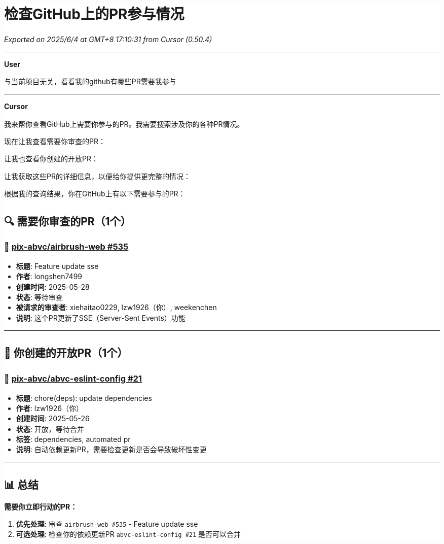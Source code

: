 # 检查GitHub上的PR参与情况
_Exported on 2025/6/4 at GMT+8 17:10:31 from Cursor (0.50.4)_

---

**User**

与当前项目无关，看看我的github有哪些PR需要我参与

---

**Cursor**

我来帮你查看GitHub上需要你参与的PR。我需要搜索涉及你的各种PR情况。

现在让我查看需要你审查的PR：

让我也查看你创建的开放PR：

让我获取这些PR的详细信息，以便给你提供更完整的情况：

根据我的查询结果，你在GitHub上有以下需要参与的PR：

## 🔍 需要你审查的PR（1个）

### 📝 [pix-abvc/airbrush-web #535](https://github.com/pix-abvc/airbrush-web/pull/535)
- **标题**: Feature update sse  
- **作者**: longshen7499  
- **创建时间**: 2025-05-28  
- **状态**: 等待审查  
- **被请求的审查者**: xiehaitao0229, lzw1926（你）, weekenchen  
- **说明**: 这个PR更新了SSE（Server-Sent Events）功能

---

## 📄 你创建的开放PR（1个）

### 🔧 [pix-abvc/abvc-eslint-config #21](https://github.com/pix-abvc/abvc-eslint-config/pull/21)
- **标题**: chore(deps): update dependencies  
- **作者**: lzw1926（你）  
- **创建时间**: 2025-05-26  
- **状态**: 开放，等待合并  
- **标签**: dependencies, automated pr  
- **说明**: 自动依赖更新PR，需要检查更新是否会导致破坏性变更

---

## 📊 总结

**需要你立即行动的PR：**
1. **优先处理**: 审查 `airbrush-web #535` - Feature update sse
2. **可选处理**: 检查你的依赖更新PR `abvc-eslint-config #21` 是否可以合并
